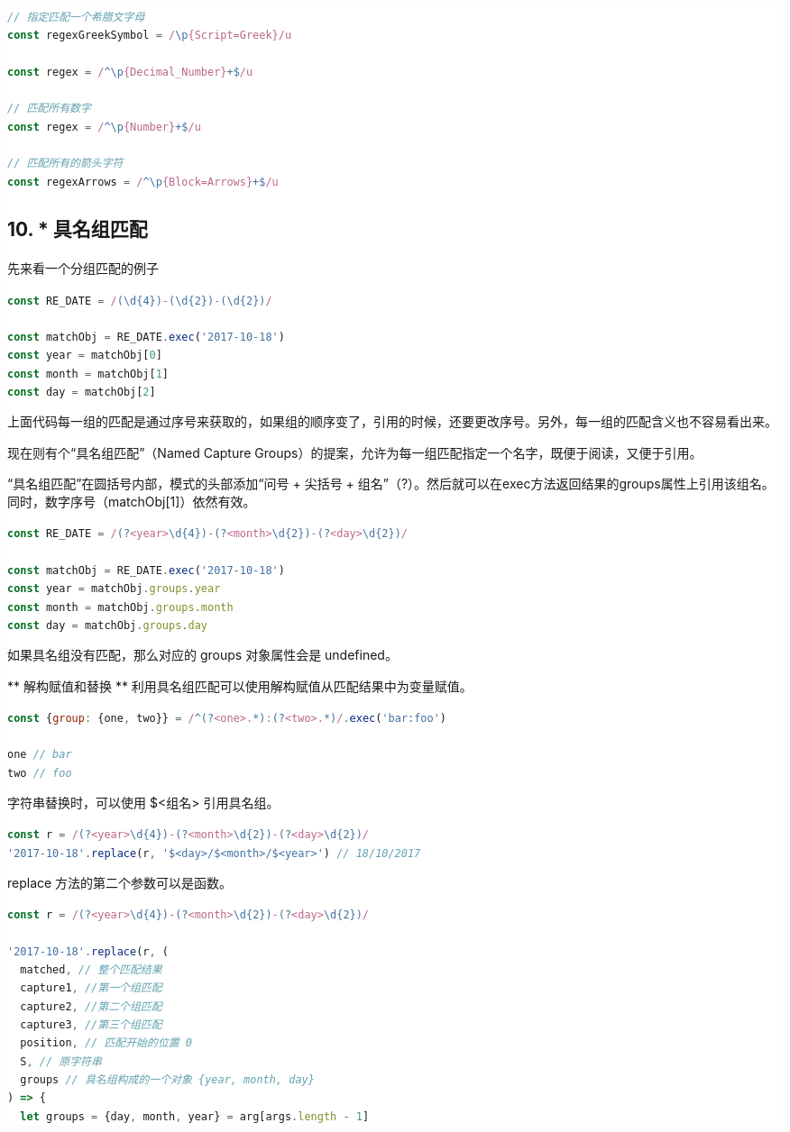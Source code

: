 ```javascript
// 指定匹配一个希腊文字母
const regexGreekSymbol = /\p{Script=Greek}/u

const regex = /^\p{Decimal_Number}+$/u

// 匹配所有数字
const regex = /^\p{Number}+$/u

// 匹配所有的箭头字符
const regexArrows = /^\p{Block=Arrows}+$/u
```
## 10. * 具名组匹配
先来看一个分组匹配的例子
```javascript
const RE_DATE = /(\d{4})-(\d{2})-(\d{2})/

const matchObj = RE_DATE.exec('2017-10-18')
const year = matchObj[0]
const month = matchObj[1]
const day = matchObj[2]
```
上面代码每一组的匹配是通过序号来获取的，如果组的顺序变了，引用的时候，还要更改序号。另外，每一组的匹配含义也不容易看出来。

现在则有个“具名组匹配”（Named Capture Groups）的提案，允许为每一组匹配指定一个名字，既便于阅读，又便于引用。

“具名组匹配”在圆括号内部，模式的头部添加“问号 + 尖括号 + 组名”（?<year>）。然后就可以在exec方法返回结果的groups属性上引用该组名。同时，数字序号（matchObj[1]）依然有效。
```javascript
const RE_DATE = /(?<year>\d{4})-(?<month>\d{2})-(?<day>\d{2})/

const matchObj = RE_DATE.exec('2017-10-18')
const year = matchObj.groups.year
const month = matchObj.groups.month
const day = matchObj.groups.day
```
如果具名组没有匹配，那么对应的 groups 对象属性会是 undefined。

** 解构赋值和替换 ** 
利用具名组匹配可以使用解构赋值从匹配结果中为变量赋值。
```javascript
const {group: {one, two}} = /^(?<one>.*):(?<two>.*)/.exec('bar:foo')

one // bar
two // foo
```

字符串替换时，可以使用 $<组名> 引用具名组。
```javascript
const r = /(?<year>\d{4})-(?<month>\d{2})-(?<day>\d{2})/
'2017-10-18'.replace(r, '$<day>/$<month>/$<year>') // 18/10/2017
```

replace 方法的第二个参数可以是函数。
```javascript
const r = /(?<year>\d{4})-(?<month>\d{2})-(?<day>\d{2})/

'2017-10-18'.replace(r, (
  matched, // 整个匹配结果
  capture1, //第一个组匹配
  capture2, //第二个组匹配
  capture3, //第三个组匹配
  position, // 匹配开始的位置 0
  S, // 原字符串
  groups // 具名组构成的一个对象 {year, month, day}
) => {
  let groups = {day, month, year} = arg[args.length - 1]
```